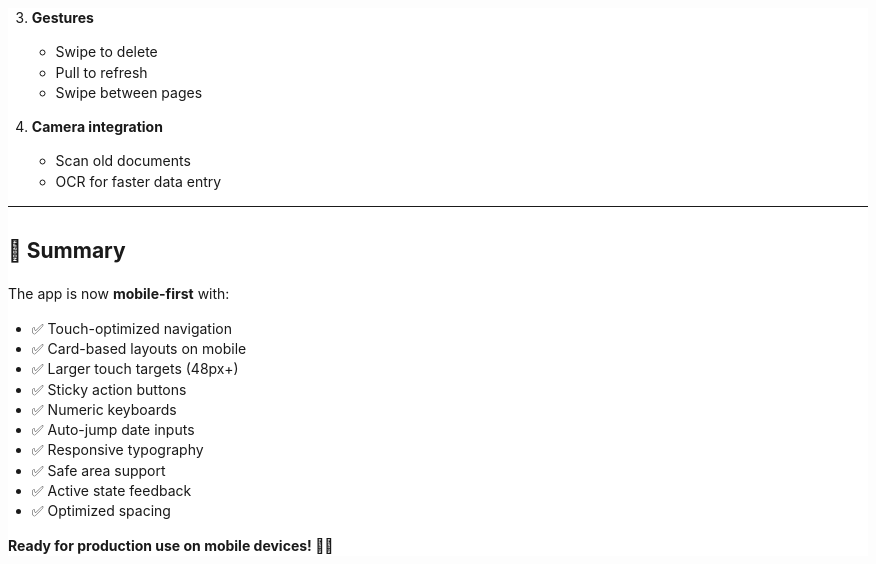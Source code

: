 3. **Gestures**

   - Swipe to delete
   - Pull to refresh
   - Swipe between pages

4. **Camera integration**
   - Scan old documents
   - OCR for faster data entry

---

## 📝 Summary

The app is now **mobile-first** with:

- ✅ Touch-optimized navigation
- ✅ Card-based layouts on mobile
- ✅ Larger touch targets (48px+)
- ✅ Sticky action buttons
- ✅ Numeric keyboards
- ✅ Auto-jump date inputs
- ✅ Responsive typography
- ✅ Safe area support
- ✅ Active state feedback
- ✅ Optimized spacing

**Ready for production use on mobile devices! 📱✨**
